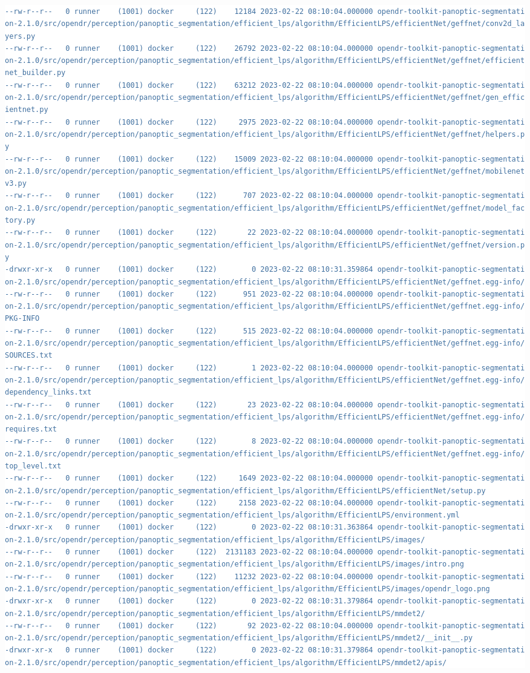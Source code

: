 ```diff
--rw-r--r--   0 runner    (1001) docker     (122)    12184 2023-02-22 08:10:04.000000 opendr-toolkit-panoptic-segmentation-2.1.0/src/opendr/perception/panoptic_segmentation/efficient_lps/algorithm/EfficientLPS/efficientNet/geffnet/conv2d_layers.py
--rw-r--r--   0 runner    (1001) docker     (122)    26792 2023-02-22 08:10:04.000000 opendr-toolkit-panoptic-segmentation-2.1.0/src/opendr/perception/panoptic_segmentation/efficient_lps/algorithm/EfficientLPS/efficientNet/geffnet/efficientnet_builder.py
--rw-r--r--   0 runner    (1001) docker     (122)    63212 2023-02-22 08:10:04.000000 opendr-toolkit-panoptic-segmentation-2.1.0/src/opendr/perception/panoptic_segmentation/efficient_lps/algorithm/EfficientLPS/efficientNet/geffnet/gen_efficientnet.py
--rw-r--r--   0 runner    (1001) docker     (122)     2975 2023-02-22 08:10:04.000000 opendr-toolkit-panoptic-segmentation-2.1.0/src/opendr/perception/panoptic_segmentation/efficient_lps/algorithm/EfficientLPS/efficientNet/geffnet/helpers.py
--rw-r--r--   0 runner    (1001) docker     (122)    15009 2023-02-22 08:10:04.000000 opendr-toolkit-panoptic-segmentation-2.1.0/src/opendr/perception/panoptic_segmentation/efficient_lps/algorithm/EfficientLPS/efficientNet/geffnet/mobilenetv3.py
--rw-r--r--   0 runner    (1001) docker     (122)      707 2023-02-22 08:10:04.000000 opendr-toolkit-panoptic-segmentation-2.1.0/src/opendr/perception/panoptic_segmentation/efficient_lps/algorithm/EfficientLPS/efficientNet/geffnet/model_factory.py
--rw-r--r--   0 runner    (1001) docker     (122)       22 2023-02-22 08:10:04.000000 opendr-toolkit-panoptic-segmentation-2.1.0/src/opendr/perception/panoptic_segmentation/efficient_lps/algorithm/EfficientLPS/efficientNet/geffnet/version.py
-drwxr-xr-x   0 runner    (1001) docker     (122)        0 2023-02-22 08:10:31.359864 opendr-toolkit-panoptic-segmentation-2.1.0/src/opendr/perception/panoptic_segmentation/efficient_lps/algorithm/EfficientLPS/efficientNet/geffnet.egg-info/
--rw-r--r--   0 runner    (1001) docker     (122)      951 2023-02-22 08:10:04.000000 opendr-toolkit-panoptic-segmentation-2.1.0/src/opendr/perception/panoptic_segmentation/efficient_lps/algorithm/EfficientLPS/efficientNet/geffnet.egg-info/PKG-INFO
--rw-r--r--   0 runner    (1001) docker     (122)      515 2023-02-22 08:10:04.000000 opendr-toolkit-panoptic-segmentation-2.1.0/src/opendr/perception/panoptic_segmentation/efficient_lps/algorithm/EfficientLPS/efficientNet/geffnet.egg-info/SOURCES.txt
--rw-r--r--   0 runner    (1001) docker     (122)        1 2023-02-22 08:10:04.000000 opendr-toolkit-panoptic-segmentation-2.1.0/src/opendr/perception/panoptic_segmentation/efficient_lps/algorithm/EfficientLPS/efficientNet/geffnet.egg-info/dependency_links.txt
--rw-r--r--   0 runner    (1001) docker     (122)       23 2023-02-22 08:10:04.000000 opendr-toolkit-panoptic-segmentation-2.1.0/src/opendr/perception/panoptic_segmentation/efficient_lps/algorithm/EfficientLPS/efficientNet/geffnet.egg-info/requires.txt
--rw-r--r--   0 runner    (1001) docker     (122)        8 2023-02-22 08:10:04.000000 opendr-toolkit-panoptic-segmentation-2.1.0/src/opendr/perception/panoptic_segmentation/efficient_lps/algorithm/EfficientLPS/efficientNet/geffnet.egg-info/top_level.txt
--rw-r--r--   0 runner    (1001) docker     (122)     1649 2023-02-22 08:10:04.000000 opendr-toolkit-panoptic-segmentation-2.1.0/src/opendr/perception/panoptic_segmentation/efficient_lps/algorithm/EfficientLPS/efficientNet/setup.py
--rw-r--r--   0 runner    (1001) docker     (122)     2158 2023-02-22 08:10:04.000000 opendr-toolkit-panoptic-segmentation-2.1.0/src/opendr/perception/panoptic_segmentation/efficient_lps/algorithm/EfficientLPS/environment.yml
-drwxr-xr-x   0 runner    (1001) docker     (122)        0 2023-02-22 08:10:31.363864 opendr-toolkit-panoptic-segmentation-2.1.0/src/opendr/perception/panoptic_segmentation/efficient_lps/algorithm/EfficientLPS/images/
--rw-r--r--   0 runner    (1001) docker     (122)  2131183 2023-02-22 08:10:04.000000 opendr-toolkit-panoptic-segmentation-2.1.0/src/opendr/perception/panoptic_segmentation/efficient_lps/algorithm/EfficientLPS/images/intro.png
--rw-r--r--   0 runner    (1001) docker     (122)    11232 2023-02-22 08:10:04.000000 opendr-toolkit-panoptic-segmentation-2.1.0/src/opendr/perception/panoptic_segmentation/efficient_lps/algorithm/EfficientLPS/images/opendr_logo.png
-drwxr-xr-x   0 runner    (1001) docker     (122)        0 2023-02-22 08:10:31.379864 opendr-toolkit-panoptic-segmentation-2.1.0/src/opendr/perception/panoptic_segmentation/efficient_lps/algorithm/EfficientLPS/mmdet2/
--rw-r--r--   0 runner    (1001) docker     (122)       92 2023-02-22 08:10:04.000000 opendr-toolkit-panoptic-segmentation-2.1.0/src/opendr/perception/panoptic_segmentation/efficient_lps/algorithm/EfficientLPS/mmdet2/__init__.py
-drwxr-xr-x   0 runner    (1001) docker     (122)        0 2023-02-22 08:10:31.379864 opendr-toolkit-panoptic-segmentation-2.1.0/src/opendr/perception/panoptic_segmentation/efficient_lps/algorithm/EfficientLPS/mmdet2/apis/
```